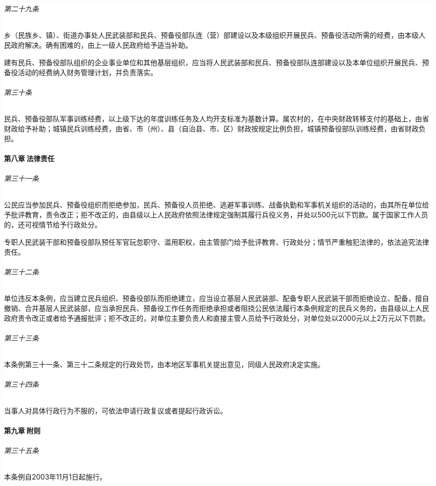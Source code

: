 ###### 第二十九条

乡（民族乡、镇）、街道办事处人民武装部和民兵、预备役部队连（营）部建设以及本级组织开展民兵、预备役活动所需的经费，由本级人民政府解决。确有困难的，由上一级人民政府给予适当补助。

建有民兵、预备役部队组织的企业事业单位和其他基层组织，应当将人民武装部和民兵、预备役部队连部建设以及本单位组织开展民兵、预备役活动的经费纳入财务管理计划，并负责落实。

###### 第三十条

民兵、预备役部队军事训练经费，以上级下达的年度训练任务及人均开支标准为基数计算。属农村的，在中央财政转移支付的基础上，由省财政给予补助；城镇民兵训练经费，由省、市（州）、县（自治县、市、区）财政按规定比例负担，城镇预备役部队训练经费，由省财政负担。

#### 第八章 法律责任

###### 第三十一条

公民应当参加民兵、预备役组织而拒绝参加，民兵、预备役人员拒绝、逃避军事训练、战备执勤和军事机关组织的活动的，由其所在单位给予批评教育，责令改正；拒不改正的，由县级以上人民政府依照法律规定强制其履行兵役义务，并处以500元以下罚款。属于国家工作人员的，还可视情节给予行政处分。

专职人民武装干部和预备役部队预任军官玩忽职守、滥用职权，由主管部门给予批评教育、行政处分；情节严重触犯法律的，依法追究法律责任。

###### 第三十二条

单位违反本条例，应当建立民兵组织、预备役部队而拒绝建立，应当设立基层人民武装部、配备专职人民武装干部而拒绝设立、配备，擅自撤销、合并基层人民武装部，应当承担民兵、预备役工作任务而拒绝承担或者阻挠公民依法履行本条例规定的民兵义务的，由县级以上人民政府责令改正或者给予通报批评；拒不改正的，对单位主要负责人和直接主管人员给予行政处分，对单位处以2000元以上2万元以下罚款。

###### 第三十三条

本条例第三十一条、第三十二条规定的行政处罚，由本地区军事机关提出意见，同级人民政府决定实施。

###### 第三十四条

当事人对具体行政行为不服的，可依法申请行政复议或者提起行政诉讼。

#### 第九章 附则

###### 第三十五条

本条例自2003年11月1日起施行。
